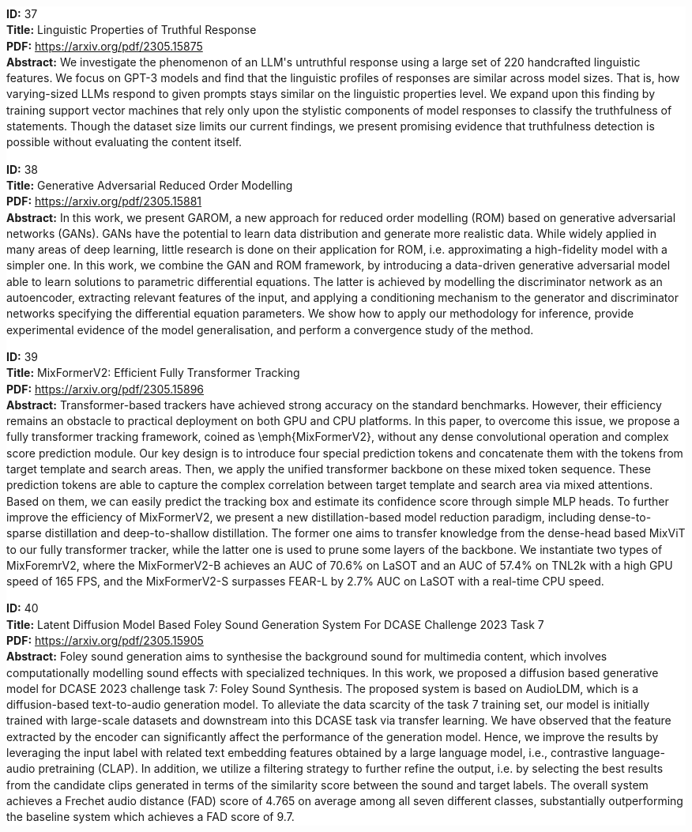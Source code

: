 **ID:** 37  
**Title:** Linguistic Properties of Truthful Response  
**PDF:** https://arxiv.org/pdf/2305.15875  
**Abstract:** We investigate the phenomenon of an LLM's untruthful response using a large set of 220 handcrafted linguistic features. We focus on GPT-3 models and find that the linguistic profiles of responses are similar across model sizes. That is, how varying-sized LLMs respond to given prompts stays similar on the linguistic properties level. We expand upon this finding by training support vector machines that rely only upon the stylistic components of model responses to classify the truthfulness of statements. Though the dataset size limits our current findings, we present promising evidence that truthfulness detection is possible without evaluating the content itself. 

**ID:** 38  
**Title:** Generative Adversarial Reduced Order Modelling  
**PDF:** https://arxiv.org/pdf/2305.15881  
**Abstract:** In this work, we present GAROM, a new approach for reduced order modelling (ROM) based on generative adversarial networks (GANs). GANs have the potential to learn data distribution and generate more realistic data. While widely applied in many areas of deep learning, little research is done on their application for ROM, i.e. approximating a high-fidelity model with a simpler one. In this work, we combine the GAN and ROM framework, by introducing a data-driven generative adversarial model able to learn solutions to parametric differential equations. The latter is achieved by modelling the discriminator network as an autoencoder, extracting relevant features of the input, and applying a conditioning mechanism to the generator and discriminator networks specifying the differential equation parameters. We show how to apply our methodology for inference, provide experimental evidence of the model generalisation, and perform a convergence study of the method. 

**ID:** 39  
**Title:** MixFormerV2: Efficient Fully Transformer Tracking  
**PDF:** https://arxiv.org/pdf/2305.15896  
**Abstract:** Transformer-based trackers have achieved strong accuracy on the standard benchmarks. However, their efficiency remains an obstacle to practical deployment on both GPU and CPU platforms. In this paper, to overcome this issue, we propose a fully transformer tracking framework, coined as \emph{MixFormerV2}, without any dense convolutional operation and complex score prediction module. Our key design is to introduce four special prediction tokens and concatenate them with the tokens from target template and search areas. Then, we apply the unified transformer backbone on these mixed token sequence. These prediction tokens are able to capture the complex correlation between target template and search area via mixed attentions. Based on them, we can easily predict the tracking box and estimate its confidence score through simple MLP heads. To further improve the efficiency of MixFormerV2, we present a new distillation-based model reduction paradigm, including dense-to-sparse distillation and deep-to-shallow distillation. The former one aims to transfer knowledge from the dense-head based MixViT to our fully transformer tracker, while the latter one is used to prune some layers of the backbone. We instantiate two types of MixForemrV2, where the MixFormerV2-B achieves an AUC of 70.6\% on LaSOT and an AUC of 57.4\% on TNL2k with a high GPU speed of 165 FPS, and the MixFormerV2-S surpasses FEAR-L by 2.7\% AUC on LaSOT with a real-time CPU speed. 

**ID:** 40  
**Title:** Latent Diffusion Model Based Foley Sound Generation System For DCASE  Challenge 2023 Task 7  
**PDF:** https://arxiv.org/pdf/2305.15905  
**Abstract:** Foley sound generation aims to synthesise the background sound for multimedia content, which involves computationally modelling sound effects with specialized techniques. In this work, we proposed a diffusion based generative model for DCASE 2023 challenge task 7: Foley Sound Synthesis. The proposed system is based on AudioLDM, which is a diffusion-based text-to-audio generation model. To alleviate the data scarcity of the task 7 training set, our model is initially trained with large-scale datasets and downstream into this DCASE task via transfer learning. We have observed that the feature extracted by the encoder can significantly affect the performance of the generation model. Hence, we improve the results by leveraging the input label with related text embedding features obtained by a large language model, i.e., contrastive language-audio pretraining (CLAP). In addition, we utilize a filtering strategy to further refine the output, i.e. by selecting the best results from the candidate clips generated in terms of the similarity score between the sound and target labels. The overall system achieves a Frechet audio distance (FAD) score of 4.765 on average among all seven different classes, substantially outperforming the baseline system which achieves a FAD score of 9.7. 

